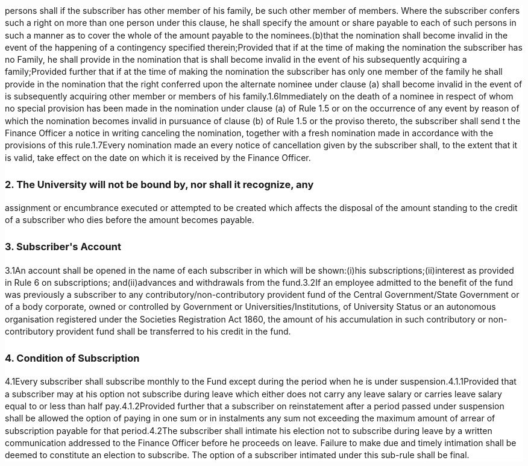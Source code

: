 persons shall if the subscriber has other member of his family, be such other
member of members. Where the subscriber confers such a right on more than one
person under this clause, he shall specify the amount or share payable to each
of such persons in such a manner as to cover the whole of the amount payable
to the nominees.(b)that the nomination shall become invalid in the event of
the happening of a contingency specified therein;Provided that if at the time
of making the nomination the subscriber has no Family, he shall provide in the
nomination that is shall become invalid in the event of his subsequently
acquiring a family;Provided further that if at the time of making the
nomination the subscriber has only one member of the family he shall provide
in the nomination that the right conferred upon the alternate nominee under
clause (a) shall become invalid in the event of is subsequently acquiring
other member or members of his family.1.6Immediately on the death of a nominee
in respect of whom no special provision has been made in the nomination under
clause (a) of Rule 1.5 or on the occurrence of any event by reason of which
the nomination becomes invalid in pursuance of clause (b) of Rule 1.5 or the
proviso thereto, the subscriber shall send t the Finance Officer a notice in
writing canceling the nomination, together with a fresh nomination made in
accordance with the provisions of this rule.1.7Every nomination made an every
notice of cancellation given by the subscriber shall, to the extent that it is
valid, take effect on the date on which it is received by the Finance Officer.

### 2\. The University will not be bound by, nor shall it recognize, any
assignment or encumbrance executed or attempted to be created which affects
the disposal of the amount standing to the credit of a subscriber who dies
before the amount becomes payable.

### 3\. Subscriber's Account

3.1An account shall be opened in the name of each subscriber in which will be
shown:(i)his subscriptions;(ii)interest as provided in Rule 6 on
subscriptions; and(ii)advances and withdrawals from the fund.3.2If an employee
admitted to the benefit of the fund was previously a subscriber to any
contributory/non-contributory provident fund of the Central Government/State
Government or of a body corporate, owned or controlled by Government or
Universities/Institutions, of University Status or an autonomous organisation
registered under the Societies Registration Act 1860, the amount of his
accumulation in such contributory or non-contributory provident fund shall be
transferred to his credit in the fund.

### 4\. Condition of Subscription

4.1Every subscriber shall subscribe monthly to the Fund except during the
period when he is under suspension.4.1.1Provided that a subscriber may at his
option not subscribe during leave which either does not carry any leave salary
or carries leave salary equal to or less than half pay.4.1.2Provided further
that a subscriber on reinstatement after a period passed under suspension
shall be allowed the option of paying in one sum or in instalments any sum not
exceeding the maximum amount of arrear of subscription payable for that
period.4.2The subscriber shall intimate his election not to subscribe during
leave by a written communication addressed to the Finance Officer before he
proceeds on leave. Failure to make due and timely intimation shall be deemed
to constitute an election to subscribe. The option of a subscriber intimated
under this sub-rule shall be final.
